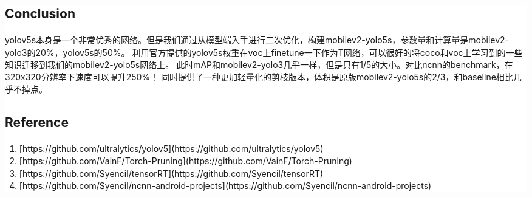 
## Conclusion
yolov5s本身是一个非常优秀的网络。但是我们通过从模型端入手进行二次优化，构建mobilev2-yolo5s，参数量和计算量是mobilev2-yolo3的20%，yolov5s的50%。
利用官方提供的yolov5s权重在voc上finetune一下作为T网络，可以很好的将coco和voc上学习到的一些知识迁移到我们的mobilev2-yolo5s网络上。
此时mAP和mobilev2-yolo3几乎一样，但是只有1/5的大小。对比ncnn的benchmark，在320x320分辨率下速度可以提升250%！
同时提供了一种更加轻量化的剪枝版本，体积是原版mobilev2-yolo5s的2/3，和baseline相比几乎不掉点。

## Reference
1. [https://github.com/ultralytics/yolov5](https://github.com/ultralytics/yolov5)
2. [https://github.com/VainF/Torch-Pruning](https://github.com/VainF/Torch-Pruning)
3. [https://github.com/Syencil/tensorRT](https://github.com/Syencil/tensorRT)
4. [https://github.com/Syencil/ncnn-android-projects](https://github.com/Syencil/ncnn-android-projects)
